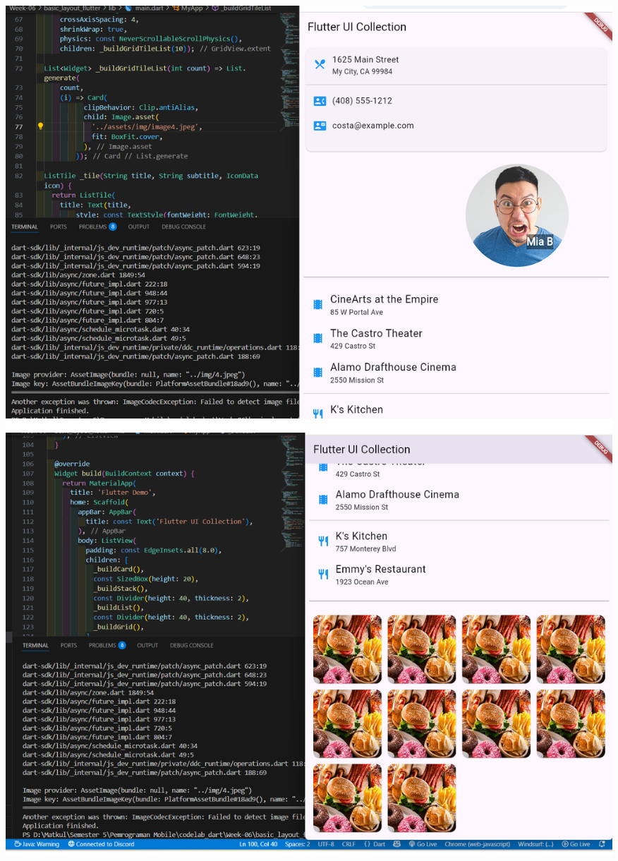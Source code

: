 ![alt text](basic_layout_flutter/assets/img/image6.png)

![alt text](basic_layout_flutter/assets/img/image7.png)
